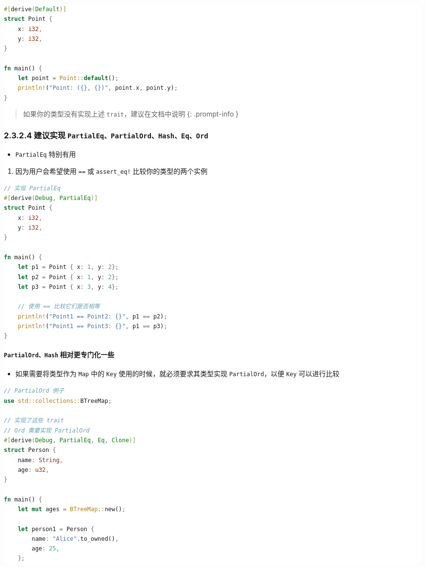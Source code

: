 ```rust
#[derive(Default)]
struct Point {
    x: i32,
    y: i32,
}

fn main() {
    let point = Point::default();
    println!("Point: ({}, {})", point.x, point.y);
}
```




> 如果你的类型没有实现上述 `trait`，建议在文档中说明
{: .prompt-info }


### 2.3.2.4 建议实现 `PartialEq、PartialOrd、Hash、Eq、Ord`

* `PartialEq` 特别有用
1. 因为用户会希望使用 `==` 或 `assert_eq!` 比较你的类型的两个实例

```rust
// 实现 PartialEq
#[derive(Debug, PartialEq)]
struct Point {
    x: i32,
    y: i32,
}

fn main() {
    let p1 = Point { x: 1, y: 2};
    let p2 = Point { x: 1, y: 2};
    let p3 = Point { x: 3, y: 4};

    // 使用 == 比较它们是否相等
    println!("Point1 == Point2: {}", p1 == p2);
    println!("Point1 == Point3: {}", p1 == p3);
}
```

#### `PartialOrd、Hash` 相对更专门化一些

* 如果需要将类型作为 `Map` 中的 `Key` 使用的时候，就必须要求其类型实现 `PartialOrd`，以便 `Key` 可以进行比较

```rust
// PartialOrd 例子
use std::collections::BTreeMap;

// 实现了这些 trait
// Ord 需要实现 PartialOrd
#[derive(Debug, PartialEq, Eq, Clone)]
struct Person {
    name: String,
    age: u32,
}

fn main() {
    let mut ages = BTreeMap::new();

    let person1 = Person {
        name: "Alice".to_owned(),
        age: 25,
    };

```